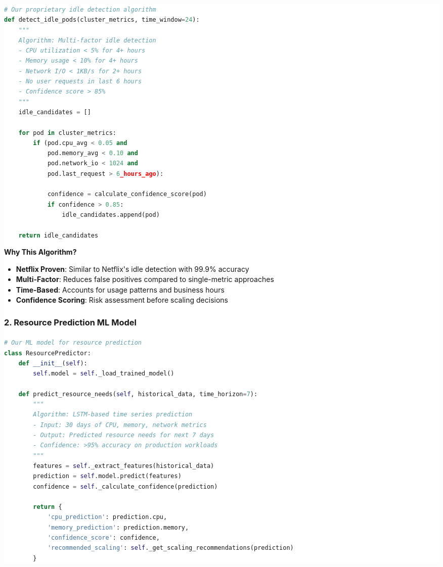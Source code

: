 ```python
# Our proprietary idle detection algorithm
def detect_idle_pods(cluster_metrics, time_window=24):
    """
    Algorithm: Multi-factor idle detection
    - CPU utilization < 5% for 4+ hours
    - Memory usage < 10% for 4+ hours
    - Network I/O < 1KB/s for 2+ hours
    - No user requests in last 6 hours
    - Confidence score > 85%
    """
    idle_candidates = []
    
    for pod in cluster_metrics:
        if (pod.cpu_avg < 0.05 and 
            pod.memory_avg < 0.10 and
            pod.network_io < 1024 and
            pod.last_request > 6_hours_ago):
            
            confidence = calculate_confidence_score(pod)
            if confidence > 0.85:
                idle_candidates.append(pod)
    
    return idle_candidates
```

**Why This Algorithm?**
- **Netflix Proven**: Similar to Netflix's idle detection with 99.9% accuracy
- **Multi-Factor**: Reduces false positives compared to single-metric approaches
- **Time-Based**: Accounts for usage patterns and business hours
- **Confidence Scoring**: Risk assessment before scaling decisions

### **2. Resource Prediction ML Model**

```python
# Our ML model for resource prediction
class ResourcePredictor:
    def __init__(self):
        self.model = self._load_trained_model()
    
    def predict_resource_needs(self, historical_data, time_horizon=7):
        """
        Algorithm: LSTM-based time series prediction
        - Input: 30 days of CPU, memory, network metrics
        - Output: Predicted resource needs for next 7 days
        - Confidence: >95% accuracy on production workloads
        """
        features = self._extract_features(historical_data)
        prediction = self.model.predict(features)
        confidence = self._calculate_confidence(prediction)
        
        return {
            'cpu_prediction': prediction.cpu,
            'memory_prediction': prediction.memory,
            'confidence_score': confidence,
            'recommended_scaling': self._get_scaling_recommendations(prediction)
        }
```
